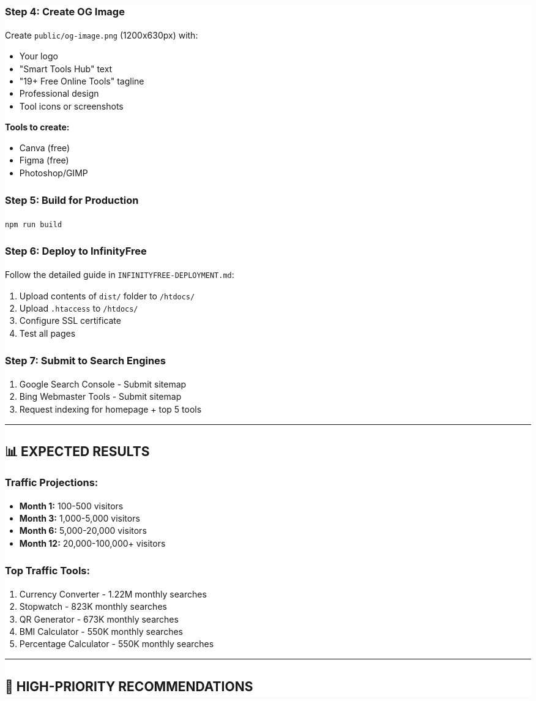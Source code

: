 ### Step 4: Create OG Image
Create `public/og-image.png` (1200x630px) with:
- Your logo
- "Smart Tools Hub" text
- "19+ Free Online Tools" tagline
- Professional design
- Tool icons or screenshots

**Tools to create:**
- Canva (free)
- Figma (free)
- Photoshop/GIMP

### Step 5: Build for Production
```bash
npm run build
```

### Step 6: Deploy to InfinityFree
Follow the detailed guide in `INFINITYFREE-DEPLOYMENT.md`:
1. Upload contents of `dist/` folder to `/htdocs/`
2. Upload `.htaccess` to `/htdocs/`
3. Configure SSL certificate
4. Test all pages

### Step 7: Submit to Search Engines
1. Google Search Console - Submit sitemap
2. Bing Webmaster Tools - Submit sitemap
3. Request indexing for homepage + top 5 tools

---

## 📊 EXPECTED RESULTS

### Traffic Projections:
- **Month 1:** 100-500 visitors
- **Month 3:** 1,000-5,000 visitors
- **Month 6:** 5,000-20,000 visitors
- **Month 12:** 20,000-100,000+ visitors

### Top Traffic Tools:
1. Currency Converter - 1.22M monthly searches
2. Stopwatch - 823K monthly searches
3. QR Generator - 673K monthly searches
4. BMI Calculator - 550K monthly searches
5. Percentage Calculator - 550K monthly searches

---

## 🎯 HIGH-PRIORITY RECOMMENDATIONS
